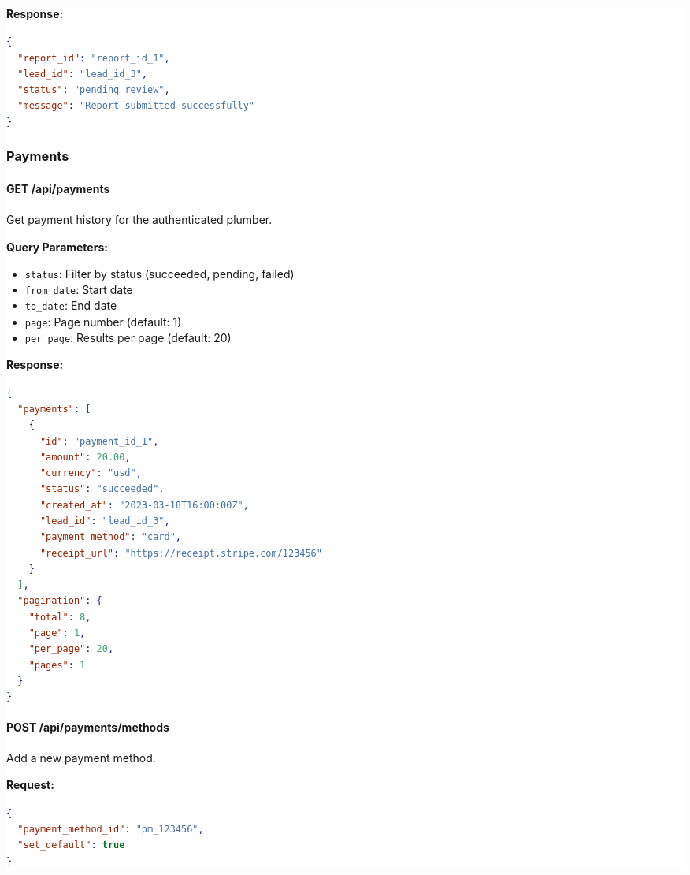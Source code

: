 **Response:**
```json
{
  "report_id": "report_id_1",
  "lead_id": "lead_id_3",
  "status": "pending_review",
  "message": "Report submitted successfully"
}
```

### Payments

#### GET /api/payments

Get payment history for the authenticated plumber.

**Query Parameters:**
- `status`: Filter by status (succeeded, pending, failed)
- `from_date`: Start date
- `to_date`: End date
- `page`: Page number (default: 1)
- `per_page`: Results per page (default: 20)

**Response:**
```json
{
  "payments": [
    {
      "id": "payment_id_1",
      "amount": 20.00,
      "currency": "usd",
      "status": "succeeded",
      "created_at": "2023-03-18T16:00:00Z",
      "lead_id": "lead_id_3",
      "payment_method": "card",
      "receipt_url": "https://receipt.stripe.com/123456"
    }
  ],
  "pagination": {
    "total": 8,
    "page": 1,
    "per_page": 20,
    "pages": 1
  }
}
```

#### POST /api/payments/methods

Add a new payment method.

**Request:**
```json
{
  "payment_method_id": "pm_123456",
  "set_default": true
}
```
